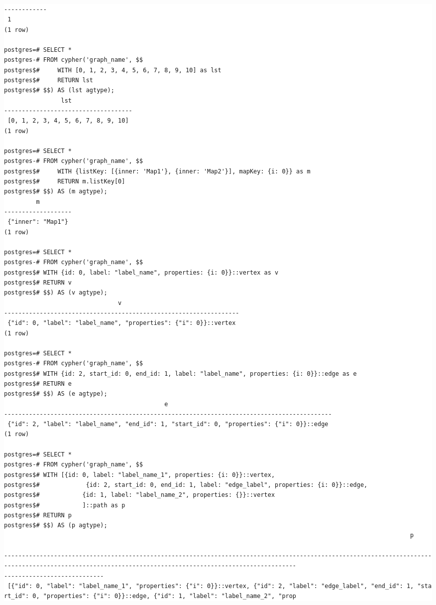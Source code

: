 ```
------------
 1
(1 row)

postgres=# SELECT *
postgres-# FROM cypher('graph_name', $$
postgres$#     WITH [0, 1, 2, 3, 4, 5, 6, 7, 8, 9, 10] as lst
postgres$#     RETURN lst
postgres$# $$) AS (lst agtype);
                lst
------------------------------------
 [0, 1, 2, 3, 4, 5, 6, 7, 8, 9, 10]
(1 row)

postgres=# SELECT *
postgres-# FROM cypher('graph_name', $$
postgres$#     WITH {listKey: [{inner: 'Map1'}, {inner: 'Map2'}], mapKey: {i: 0}} as m
postgres$#     RETURN m.listKey[0]
postgres$# $$) AS (m agtype);
         m
-------------------
 {"inner": "Map1"}
(1 row)

postgres=# SELECT *
postgres-# FROM cypher('graph_name', $$
postgres$# WITH {id: 0, label: "label_name", properties: {i: 0}}::vertex as v
postgres$# RETURN v
postgres$# $$) AS (v agtype);
                                v
------------------------------------------------------------------
 {"id": 0, "label": "label_name", "properties": {"i": 0}}::vertex
(1 row)

postgres=# SELECT *
postgres-# FROM cypher('graph_name', $$
postgres$# WITH {id: 2, start_id: 0, end_id: 1, label: "label_name", properties: {i: 0}}::edge as e
postgres$# RETURN e
postgres$# $$) AS (e agtype);
                                             e
--------------------------------------------------------------------------------------------
 {"id": 2, "label": "label_name", "end_id": 1, "start_id": 0, "properties": {"i": 0}}::edge
(1 row)

postgres=# SELECT *
postgres-# FROM cypher('graph_name', $$
postgres$# WITH [{id: 0, label: "label_name_1", properties: {i: 0}}::vertex,
postgres$#             {id: 2, start_id: 0, end_id: 1, label: "edge_label", properties: {i: 0}}::edge,
postgres$#            {id: 1, label: "label_name_2", properties: {}}::vertex
postgres$#            ]::path as p
postgres$# RETURN p
postgres$# $$) AS (p agtype);
                                                                                                                  p

----------------------------------------------------------------------------------------------------------------------------------------------------------------------------------------------------------
----------------------------
 [{"id": 0, "label": "label_name_1", "properties": {"i": 0}}::vertex, {"id": 2, "label": "edge_label", "end_id": 1, "start_id": 0, "properties": {"i": 0}}::edge, {"id": 1, "label": "label_name_2", "prop
```